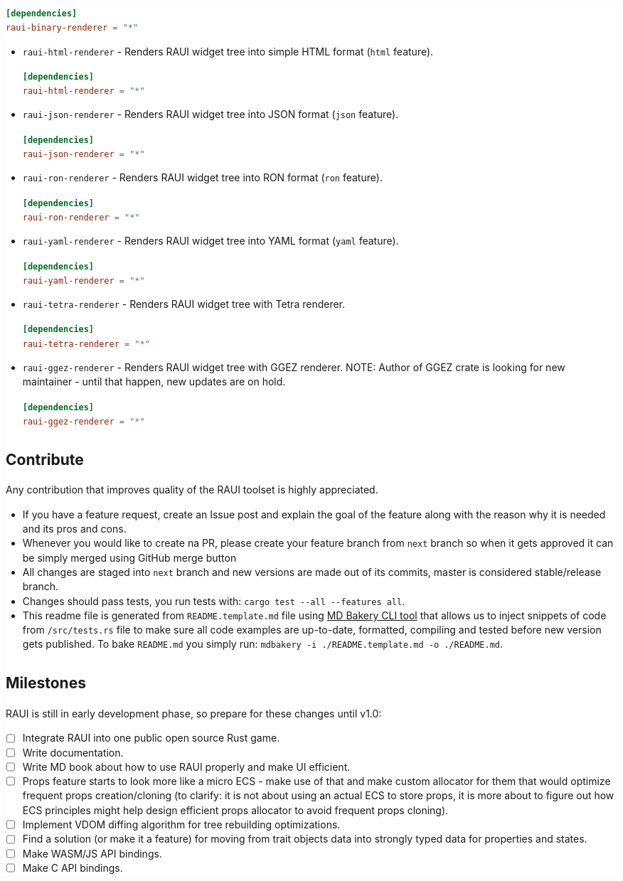   ```toml
  [dependencies]
  raui-binary-renderer = "*"
  ```
- `raui-html-renderer` - Renders RAUI widget tree into simple HTML format (`html` feature).
  ```toml
  [dependencies]
  raui-html-renderer = "*"
  ```
- `raui-json-renderer` - Renders RAUI widget tree into JSON format (`json` feature).
  ```toml
  [dependencies]
  raui-json-renderer = "*"
  ```
- `raui-ron-renderer` - Renders RAUI widget tree into RON format (`ron` feature).
  ```toml
  [dependencies]
  raui-ron-renderer = "*"
  ```
- `raui-yaml-renderer` - Renders RAUI widget tree into YAML format (`yaml` feature).
  ```toml
  [dependencies]
  raui-yaml-renderer = "*"
  ```
- `raui-tetra-renderer` - Renders RAUI widget tree with Tetra renderer.
  ```toml
  [dependencies]
  raui-tetra-renderer = "*"
  ```
- `raui-ggez-renderer` - Renders RAUI widget tree with GGEZ renderer.
  NOTE: Author of GGEZ crate is looking for new maintainer - until that happen, new updates are on hold.
  ```toml
  [dependencies]
  raui-ggez-renderer = "*"
  ```

## Contribute
Any contribution that improves quality of the RAUI toolset is highly appreciated.
- If you have a feature request, create an Issue post and explain the goal of the feature along with the reason why it is needed and its pros and cons.
- Whenever you would like to create na PR, please create your feature branch from `next` branch so when it gets approved it can be simply merged using GitHub merge button
- All changes are staged into `next` branch and new versions are made out of its commits, master is considered stable/release branch.
- Changes should pass tests, you run tests with: `cargo test --all --features all`.
- This readme file is generated from `README.template.md` file using [MD Bakery CLI tool](https://github.com/PsichiX/md-bakery) that allows us to inject snippets of code from `/src/tests.rs` file to make sure all code examples are up-to-date, formatted, compiling and tested before new version gets published. To bake `README.md` you simply run: `mdbakery -i ./README.template.md -o ./README.md`.

## Milestones
RAUI is still in early development phase, so prepare for these changes until v1.0:
- [ ] Integrate RAUI into one public open source Rust game.
- [ ] Write documentation.
- [ ] Write MD book about how to use RAUI properly and make UI efficient.
- [ ] Props feature starts to look more like a micro ECS - make use of that and make custom allocator for them that would optimize frequent props creation/cloning (to clarify: it is not about using an actual ECS to store props, it is more about to figure out how ECS principles might help design efficient props allocator to avoid frequent props cloning).
- [ ] Implement VDOM diffing algorithm for tree rebuilding optimizations.
- [ ] Find a solution (or make it a feature) for moving from trait objects data into strongly typed data for properties and states.
- [ ] Make WASM/JS API bindings.
- [ ] Make C API bindings.